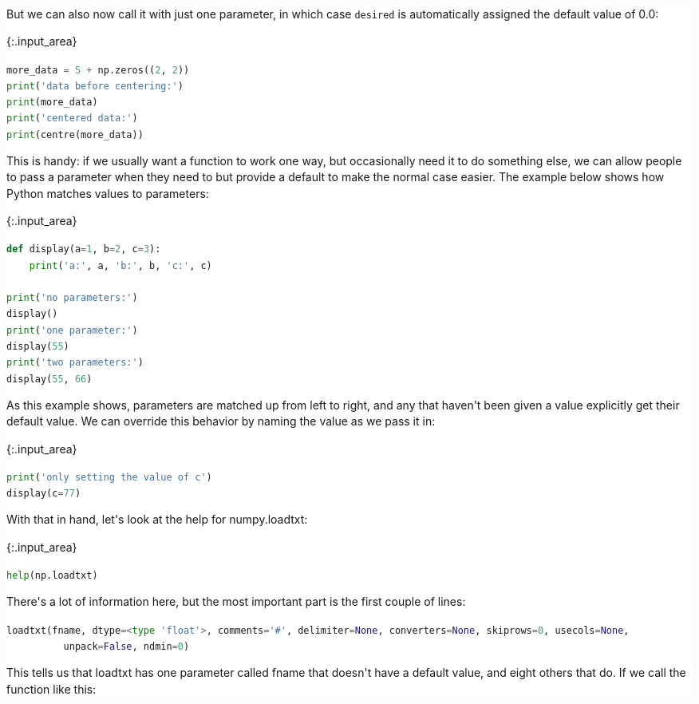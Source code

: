 But we can also now call it with just one parameter, in which case `desired` is automatically assigned the default value of 0.0:


{:.input_area}
```python
more_data = 5 + np.zeros((2, 2))
print('data before centering:')
print(more_data)
print('centered data:')
print(centre(more_data))
```

This is handy: if we usually want a function to work one way, but occasionally need it to do something else, we can allow people to pass a parameter when they need to but provide a default to make the normal case easier. The example below shows how Python matches values to parameters:


{:.input_area}
```python
def display(a=1, b=2, c=3):
    print('a:', a, 'b:', b, 'c:', c)

print('no parameters:')
display()
print('one parameter:')
display(55)
print('two parameters:')
display(55, 66)
```

As this example shows, parameters are matched up from left to right, and any that haven't been given a value explicitly get their default value. We can override this behavior by naming the value as we pass it in:


{:.input_area}
```python
print('only setting the value of c')
display(c=77)
```

With that in hand, let's look at the help for numpy.loadtxt:


{:.input_area}
```python
help(np.loadtxt)
```

There's a lot of information here, but the most important part is the first couple of lines:

```python
loadtxt(fname, dtype=<type 'float'>, comments='#', delimiter=None, converters=None, skiprows=0, usecols=None,
          unpack=False, ndmin=0)
```

This tells us that loadtxt has one parameter called fname that doesn't have a default value, and eight others that do. If we call the function like this:
